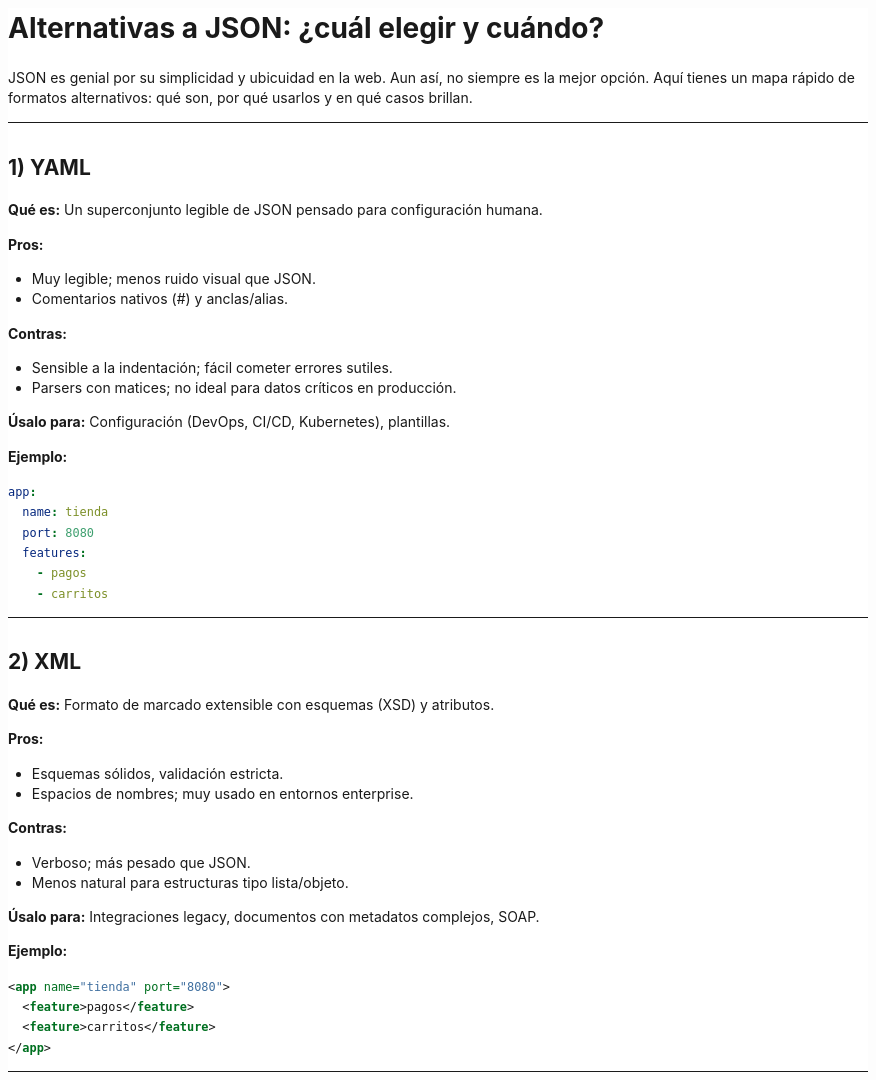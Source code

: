 # Alternativas a JSON: ¿cuál elegir y cuándo?

JSON es genial por su simplicidad y ubicuidad en la web. Aun así, no siempre es la mejor opción. Aquí tienes un mapa rápido de formatos alternativos: qué son, por qué usarlos y en qué casos brillan.

---

## 1) YAML
**Qué es:** Un superconjunto legible de JSON pensado para configuración humana.

**Pros:**
- Muy legible; menos ruido visual que JSON.
- Comentarios nativos (#) y anclas/alias.

**Contras:**
- Sensible a la indentación; fácil cometer errores sutiles.
- Parsers con matices; no ideal para datos críticos en producción.

**Úsalo para:** Configuración (DevOps, CI/CD, Kubernetes), plantillas.

**Ejemplo:**
```yaml
app:
  name: tienda
  port: 8080
  features:
    - pagos
    - carritos
```

---

## 2) XML
**Qué es:** Formato de marcado extensible con esquemas (XSD) y atributos.

**Pros:**
- Esquemas sólidos, validación estricta.
- Espacios de nombres; muy usado en entornos enterprise.

**Contras:**
- Verboso; más pesado que JSON.
- Menos natural para estructuras tipo lista/objeto.

**Úsalo para:** Integraciones legacy, documentos con metadatos complejos, SOAP.

**Ejemplo:**
```xml
<app name="tienda" port="8080">
  <feature>pagos</feature>
  <feature>carritos</feature>
</app>
```

---
